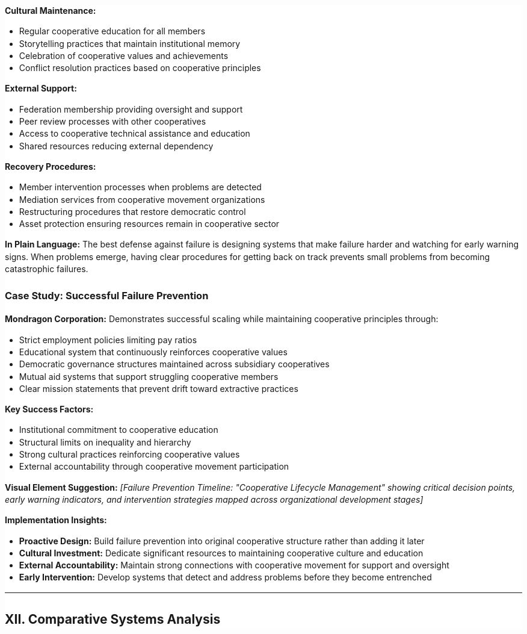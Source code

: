 **Cultural Maintenance:**
- Regular cooperative education for all members
- Storytelling practices that maintain institutional memory
- Celebration of cooperative values and achievements
- Conflict resolution practices based on cooperative principles

**External Support:**
- Federation membership providing oversight and support
- Peer review processes with other cooperatives
- Access to cooperative technical assistance and education
- Shared resources reducing external dependency

**Recovery Procedures:**
- Member intervention processes when problems are detected
- Mediation services from cooperative movement organizations
- Restructuring procedures that restore democratic control
- Asset protection ensuring resources remain in cooperative sector

**In Plain Language:** The best defense against failure is designing systems that make failure harder and watching for early warning signs. When problems emerge, having clear procedures for getting back on track prevents small problems from becoming catastrophic failures.

### Case Study: Successful Failure Prevention

**Mondragon Corporation:** Demonstrates successful scaling while maintaining cooperative principles through:
- Strict employment policies limiting pay ratios
- Educational system that continuously reinforces cooperative values
- Democratic governance structures maintained across subsidiary cooperatives
- Mutual aid systems that support struggling cooperative members
- Clear mission statements that prevent drift toward extractive practices

**Key Success Factors:**
- Institutional commitment to cooperative education
- Structural limits on inequality and hierarchy
- Strong cultural practices reinforcing cooperative values
- External accountability through cooperative movement participation

**Visual Element Suggestion:** *[Failure Prevention Timeline: "Cooperative Lifecycle Management" showing critical decision points, early warning indicators, and intervention strategies mapped across organizational development stages]*

**Implementation Insights:**
- **Proactive Design:** Build failure prevention into original cooperative structure rather than adding it later
- **Cultural Investment:** Dedicate significant resources to maintaining cooperative culture and education
- **External Accountability:** Maintain strong connections with cooperative movement for support and oversight
- **Early Intervention:** Develop systems that detect and address problems before they become entrenched

---

## XII. Comparative Systems Analysis

